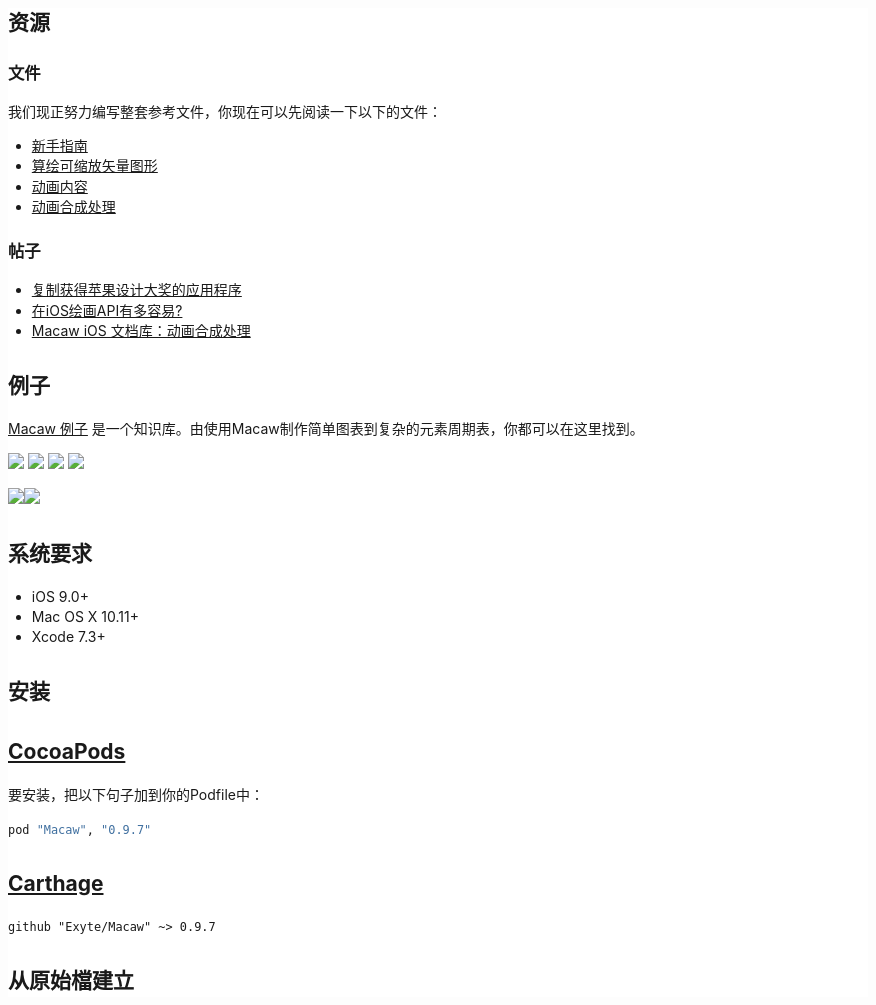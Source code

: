 ## 资源

### 文件
我们现正努力编写整套参考文件，你现在可以先阅读一下以下的文件：
* [新手指南](https://github.com/exyte/Macaw/wiki/Getting-started)
* [算绘可缩放矢量图形](https://github.com/exyte/Macaw/wiki/Render-SVG-file)
* [动画内容](https://github.com/exyte/Macaw/wiki/Content-animation)
* [动画合成处理](https://github.com/exyte/Macaw/wiki/Morphing-animation)

### 帖子
* [复制获得苹果设计大奖的应用程序](https://medium.com/exyte/replicating-apple-design-awarded-applications-70e5df4c4b94#.ckt1hfnei)
* [在iOS绘画API有多容易?](https://medium.com/exyte/how-friendly-can-drawing-api-be-on-ios-b3a818bf8105#.o9i35zcai)
* [Macaw iOS 文档库：动画合成处理](https://medium.com/exyte/macaw-ios-library-morphing-animations-and-touch-events-a4cb1c0be97f)

## 例子

[Macaw 例子](https://github.com/exyte/macaw-examples) 是一个知识库。由使用Macaw制作简单图表到复杂的元素周期表，你都可以在这里找到。

<img src="http://i.imgur.com/rQIh3qD.gif" height="280"> <img src="http://i.imgur.com/bIgHtzt.gif" height="280"> <img src="http://i.imgur.com/NiBT2rv.gif" height="280"> <img src="http://i.imgur.com/Un8TJKc.gif" height="280">

<img src="http://i.imgur.com/o6tBKW6.gif" height="280"><img src="http://i.imgur.com/1JXF60f.gif" height="280">


## 系统要求

* iOS 9.0+
* Mac OS X 10.11+
* Xcode 7.3+

## 安装

## [CocoaPods](http://cocoapods.org)

要安装，把以下句子加到你的Podfile中：
```ruby
pod "Macaw", "0.9.7"
```

## [Carthage](http://github.com/Carthage/Carthage)

```ogdl
github "Exyte/Macaw" ~> 0.9.7
```

## 从原始檔建立
